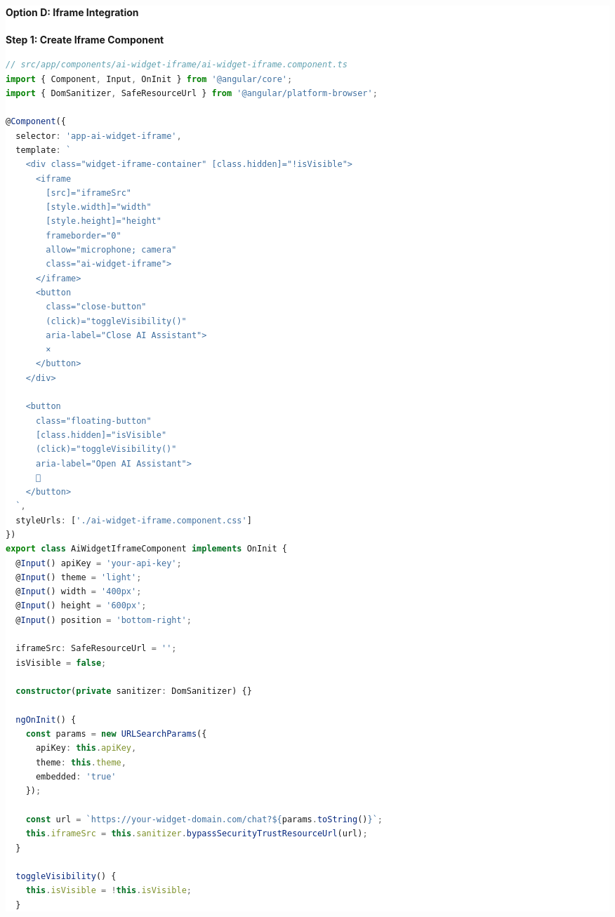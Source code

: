 #### Option D: Iframe Integration

**Step 1: Create Iframe Component**
```typescript
// src/app/components/ai-widget-iframe/ai-widget-iframe.component.ts
import { Component, Input, OnInit } from '@angular/core';
import { DomSanitizer, SafeResourceUrl } from '@angular/platform-browser';

@Component({
  selector: 'app-ai-widget-iframe',
  template: `
    <div class="widget-iframe-container" [class.hidden]="!isVisible">
      <iframe 
        [src]="iframeSrc" 
        [style.width]="width"
        [style.height]="height"
        frameborder="0"
        allow="microphone; camera"
        class="ai-widget-iframe">
      </iframe>
      <button 
        class="close-button" 
        (click)="toggleVisibility()"
        aria-label="Close AI Assistant">
        ×
      </button>
    </div>
    
    <button 
      class="floating-button" 
      [class.hidden]="isVisible"
      (click)="toggleVisibility()"
      aria-label="Open AI Assistant">
      💬
    </button>
  `,
  styleUrls: ['./ai-widget-iframe.component.css']
})
export class AiWidgetIframeComponent implements OnInit {
  @Input() apiKey = 'your-api-key';
  @Input() theme = 'light';
  @Input() width = '400px';
  @Input() height = '600px';
  @Input() position = 'bottom-right';

  iframeSrc: SafeResourceUrl = '';
  isVisible = false;

  constructor(private sanitizer: DomSanitizer) {}

  ngOnInit() {
    const params = new URLSearchParams({
      apiKey: this.apiKey,
      theme: this.theme,
      embedded: 'true'
    });
    
    const url = `https://your-widget-domain.com/chat?${params.toString()}`;
    this.iframeSrc = this.sanitizer.bypassSecurityTrustResourceUrl(url);
  }

  toggleVisibility() {
    this.isVisible = !this.isVisible;
  }
```